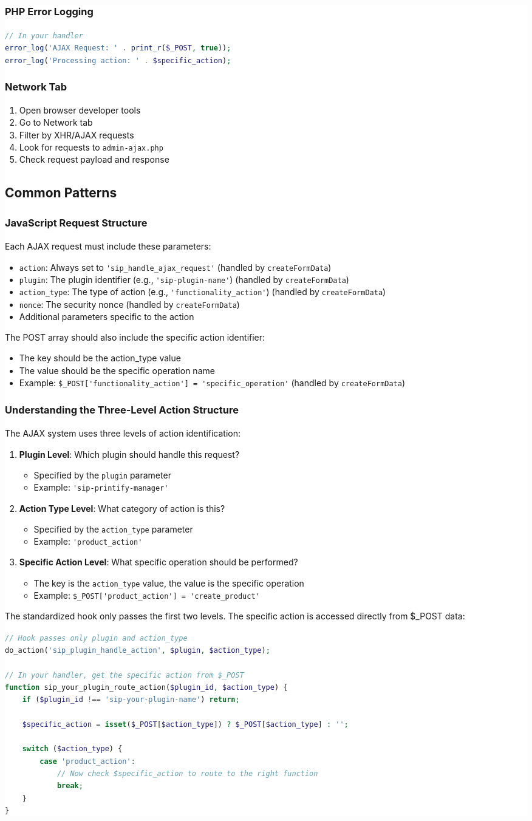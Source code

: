 ### PHP Error Logging

```php
// In your handler
error_log('AJAX Request: ' . print_r($_POST, true));
error_log('Processing action: ' . $specific_action);
```

### Network Tab

1. Open browser developer tools
2. Go to Network tab
3. Filter by XHR/AJAX requests
4. Look for requests to `admin-ajax.php`
5. Check request payload and response

## Common Patterns

### JavaScript Request Structure

Each AJAX request must include these parameters:
- `action`: Always set to `'sip_handle_ajax_request'` (handled by `createFormData`)
- `plugin`: The plugin identifier (e.g., `'sip-plugin-name'`) (handled by `createFormData`)
- `action_type`: The type of action (e.g., `'functionality_action'`) (handled by `createFormData`)
- `nonce`: The security nonce (handled by `createFormData`)
- Additional parameters specific to the action

The POST array should also include the specific action identifier:
- The key should be the action_type value
- The value should be the specific operation name
- Example: `$_POST['functionality_action'] = 'specific_operation'` (handled by `createFormData`)

### Understanding the Three-Level Action Structure

The AJAX system uses three levels of action identification:

1. **Plugin Level**: Which plugin should handle this request?
   - Specified by the `plugin` parameter
   - Example: `'sip-printify-manager'`

2. **Action Type Level**: What category of action is this?
   - Specified by the `action_type` parameter
   - Example: `'product_action'`

3. **Specific Action Level**: What specific operation should be performed?
   - The key is the `action_type` value, the value is the specific operation
   - Example: `$_POST['product_action'] = 'create_product'`

The standardized hook only passes the first two levels. The specific action is accessed directly from $_POST data:

```php
// Hook passes only plugin and action_type
do_action('sip_plugin_handle_action', $plugin, $action_type);

// In your handler, get the specific action from $_POST
function sip_your_plugin_route_action($plugin_id, $action_type) {
    if ($plugin_id !== 'sip-your-plugin-name') return;
    
    $specific_action = isset($_POST[$action_type]) ? $_POST[$action_type] : '';
    
    switch ($action_type) {
        case 'product_action':
            // Now check $specific_action to route to the right function
            break;
    }
}
```